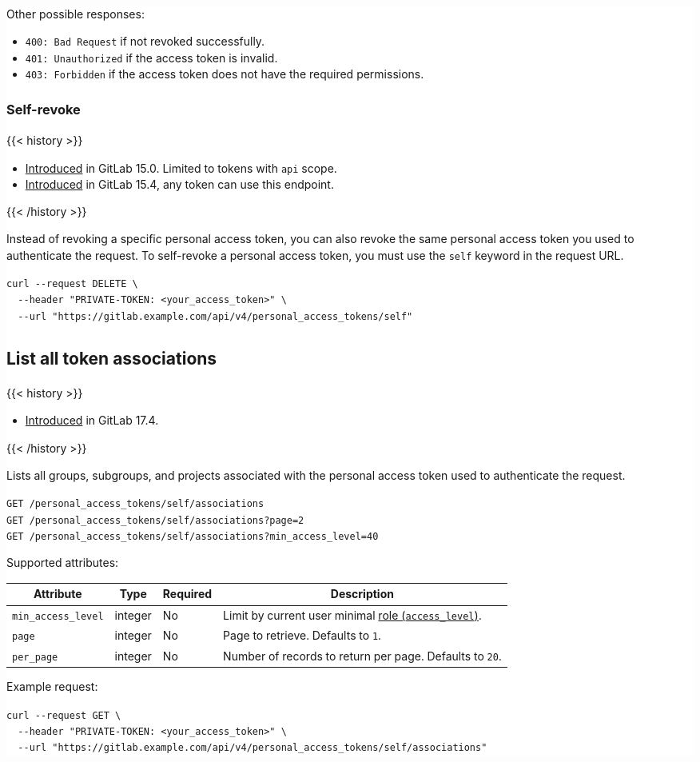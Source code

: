 Other possible responses:

- `400: Bad Request` if not revoked successfully.
- `401: Unauthorized` if the access token is invalid.
- `403: Forbidden` if the access token does not have the required permissions.

### Self-revoke

{{< history >}}

- [Introduced](https://gitlab.com/gitlab-org/gitlab/-/issues/350240) in GitLab 15.0. Limited to tokens with `api` scope.
- [Introduced](https://gitlab.com/gitlab-org/gitlab/-/issues/369103) in GitLab 15.4, any token can use this endpoint.

{{< /history >}}

Instead of revoking a specific personal access token, you can also revoke the same personal access
token you used to authenticate the request. To self-revoke a personal access token, you must use
the `self` keyword in the request URL.

```shell
curl --request DELETE \
  --header "PRIVATE-TOKEN: <your_access_token>" \
  --url "https://gitlab.example.com/api/v4/personal_access_tokens/self"
```

## List all token associations

{{< history >}}

- [Introduced](https://gitlab.com/gitlab-org/gitlab/-/issues/466046) in GitLab 17.4.

{{< /history >}}

Lists all groups, subgroups, and projects associated with the personal access token used to authenticate the request.

```plaintext
GET /personal_access_tokens/self/associations
GET /personal_access_tokens/self/associations?page=2
GET /personal_access_tokens/self/associations?min_access_level=40
```

Supported attributes:

| Attribute           | Type     | Required | Description                                                              |
|---------------------|----------|----------|--------------------------------------------------------------------------|
| `min_access_level`  | integer  | No       | Limit by current user minimal [role (`access_level`)](members.md#roles). |
| `page`              | integer  | No       | Page to retrieve. Defaults to `1`.                                       |
| `per_page`          | integer  | No       | Number of records to return per page. Defaults to `20`.                  |

Example request:

```shell
curl --request GET \
  --header "PRIVATE-TOKEN: <your_access_token>" \
  --url "https://gitlab.example.com/api/v4/personal_access_tokens/self/associations"
```
